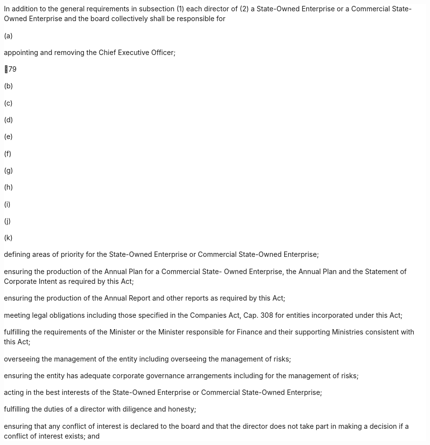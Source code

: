 In addition to the general requirements in subsection (1) each director of
(2)
a State-Owned Enterprise or a Commercial State-Owned Enterprise and the board
collectively shall be responsible for

(a)

appointing and removing the Chief Executive Officer;

79

(b)

(c)

(d)

(e)

(f)

(g)

(h)

(i)

(j)

(k)

defining  areas  of  priority  for  the  State-Owned  Enterprise  or
Commercial State-Owned Enterprise;

ensuring the production of the Annual Plan for a Commercial State-
Owned Enterprise, the Annual Plan and the Statement of Corporate
Intent as required by this Act;

ensuring  the  production  of  the  Annual  Report  and  other  reports  as
required by this Act;

meeting legal obligations including those specified in the Companies
Act, Cap. 308 for entities incorporated under this Act;

fulfilling the requirements of the Minister or the Minister responsible
for Finance and their supporting Ministries consistent with this Act;

overseeing  the  management  of  the  entity  including  overseeing  the
management of risks;

ensuring the entity has adequate corporate governance arrangements
including for the management of risks;

acting  in  the  best  interests  of  the  State-Owned  Enterprise  or
Commercial State-Owned Enterprise;

fulfilling the duties of a director with diligence and honesty;

ensuring that any conflict of interest is declared to the board and that
the  director  does  not  take  part  in  making  a  decision  if  a  conflict  of
interest exists; and
